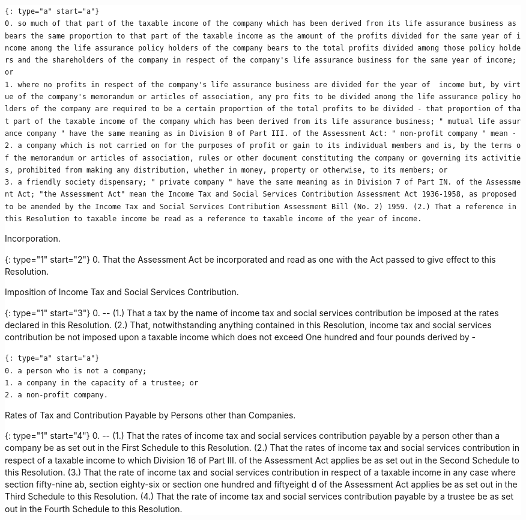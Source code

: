     {: type="a" start="a"}
    0. so much of that part of the taxable income of the company which has been derived from its life assurance business as bears the same proportion to that part of the taxable income as the amount of the profits divided for the same year of income among the life assurance policy holders of the company bears to the total profits divided among those policy holders and the shareholders of the company in respect of the company's life assurance business for the same year of income; or 
    1. where no profits in respect of the company's life assurance business are divided for the year of  income but, by virtue of the company's memorandum or articles of association, any pro fits to be divided among the life assurance policy holders of the company are required to be a certain proportion of the total profits to be divided - that proportion of that part of the taxable income of the company which has been derived from its life assurance business; " mutual life assurance company " have the same meaning as in Division 8 of Part III. of the Assessment Act: " non-profit company " mean - 
    2. a company which is not carried on for the purposes of profit or gain to its individual members and is, by the terms of the memorandum or articles of association, rules or other document constituting the company or governing its activities, prohibited from making any distribution, whether in money, property or otherwise, to its members; or 
    3. a friendly society dispensary; " private company " have the same meaning as in Division 7 of Part IN. of the Assessment Act; "the Assessment Act" mean the Income Tax and Social Services Contribution Assessment Act 1936-1958, as proposed to be amended by the Income Tax and Social Services Contribution Assessment Bill (No. 2) 1959. (2.) That a reference in this Resolution to taxable income be read as a reference to taxable income of the year of income. 


Incorporation. 

{: type="1" start="2"}
0. That the Assessment Act be incorporated and read as one with the Act passed to give effect to this Resolution. 

Imposition of Income Tax and Social Services Contribution. 

{: type="1" start="3"}
0. -- (1.) That a tax by the name of income tax and social services contribution be imposed at the rates declared in this Resolution. (2.) That, notwithstanding anything contained in this Resolution, income tax and social services contribution be not imposed upon a taxable income which does not exceed One hundred and four pounds derived by - 

    {: type="a" start="a"}
    0. a person who is not a company; 
    1. a company in the capacity of a trustee; or 
    2. a non-profit company. 


Rates of Tax and Contribution Payable by Persons other than Companies. 

{: type="1" start="4"}
0. -- (1.) That the rates of income tax and social services contribution payable by a person other than a company be as set out in the First Schedule to this Resolution. (2.) That the rates of income tax and social services contribution in respect of a taxable income to which Division 16 of Part III. of the Assessment Act applies be as set out in the Second Schedule to this Resolution. (3.) That the rate of income tax and social services contribution in respect of a taxable income in any case where section fifty-nine ab, section eighty-six or section one hundred and fiftyeight d of the Assessment Act applies be as set out in the Third Schedule to this Resolution. (4.) That the rate of income tax and social services contribution payable by a trustee be as set out in the Fourth Schedule to this Resolution. 
